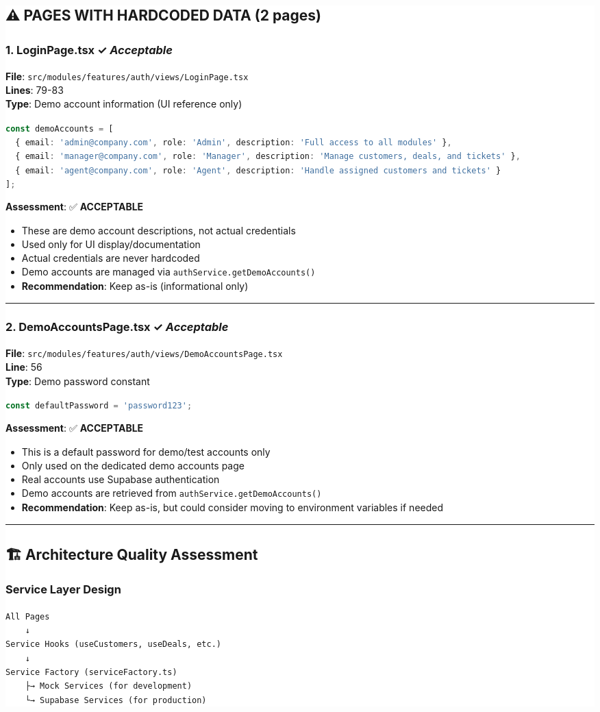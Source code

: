 
## ⚠️ PAGES WITH HARDCODED DATA (2 pages)

### 1. **LoginPage.tsx** ✓ *Acceptable*

**File**: `src/modules/features/auth/views/LoginPage.tsx`  
**Lines**: 79-83  
**Type**: Demo account information (UI reference only)

```typescript
const demoAccounts = [
  { email: 'admin@company.com', role: 'Admin', description: 'Full access to all modules' },
  { email: 'manager@company.com', role: 'Manager', description: 'Manage customers, deals, and tickets' },
  { email: 'agent@company.com', role: 'Agent', description: 'Handle assigned customers and tickets' }
];
```

**Assessment**: ✅ **ACCEPTABLE**
- These are demo account descriptions, not actual credentials
- Used only for UI display/documentation
- Actual credentials are never hardcoded
- Demo accounts are managed via `authService.getDemoAccounts()`
- **Recommendation**: Keep as-is (informational only)

---

### 2. **DemoAccountsPage.tsx** ✓ *Acceptable*

**File**: `src/modules/features/auth/views/DemoAccountsPage.tsx`  
**Line**: 56  
**Type**: Demo password constant

```typescript
const defaultPassword = 'password123';
```

**Assessment**: ✅ **ACCEPTABLE**
- This is a default password for demo/test accounts only
- Only used on the dedicated demo accounts page
- Real accounts use Supabase authentication
- Demo accounts are retrieved from `authService.getDemoAccounts()`
- **Recommendation**: Keep as-is, but could consider moving to environment variables if needed

---

## 🏗️ Architecture Quality Assessment

### Service Layer Design
```
All Pages
    ↓
Service Hooks (useCustomers, useDeals, etc.)
    ↓
Service Factory (serviceFactory.ts)
    ├→ Mock Services (for development)
    └→ Supabase Services (for production)
```
